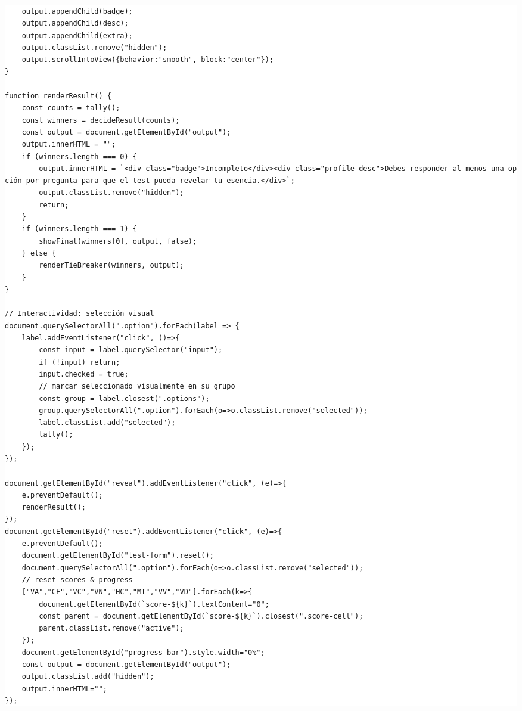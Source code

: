         output.appendChild(badge);
        output.appendChild(desc);
        output.appendChild(extra);
        output.classList.remove("hidden");
        output.scrollIntoView({behavior:"smooth", block:"center"});
    }

    function renderResult() {
        const counts = tally();
        const winners = decideResult(counts);
        const output = document.getElementById("output");
        output.innerHTML = "";
        if (winners.length === 0) {
            output.innerHTML = `<div class="badge">Incompleto</div><div class="profile-desc">Debes responder al menos una opción por pregunta para que el test pueda revelar tu esencia.</div>`;
            output.classList.remove("hidden");
            return;
        }
        if (winners.length === 1) {
            showFinal(winners[0], output, false);
        } else {
            renderTieBreaker(winners, output);
        }
    }

    // Interactividad: selección visual
    document.querySelectorAll(".option").forEach(label => {
        label.addEventListener("click", ()=>{
            const input = label.querySelector("input");
            if (!input) return;
            input.checked = true;
            // marcar seleccionado visualmente en su grupo
            const group = label.closest(".options");
            group.querySelectorAll(".option").forEach(o=>o.classList.remove("selected"));
            label.classList.add("selected");
            tally();
        });
    });

    document.getElementById("reveal").addEventListener("click", (e)=>{
        e.preventDefault();
        renderResult();
    });
    document.getElementById("reset").addEventListener("click", (e)=>{
        e.preventDefault();
        document.getElementById("test-form").reset();
        document.querySelectorAll(".option").forEach(o=>o.classList.remove("selected"));
        // reset scores & progress
        ["VA","CF","VC","VN","HC","MT","VV","VD"].forEach(k=>{
            document.getElementById(`score-${k}`).textContent="0";
            const parent = document.getElementById(`score-${k}`).closest(".score-cell");
            parent.classList.remove("active");
        });
        document.getElementById("progress-bar").style.width="0%";
        const output = document.getElementById("output");
        output.classList.add("hidden");
        output.innerHTML="";
    });
